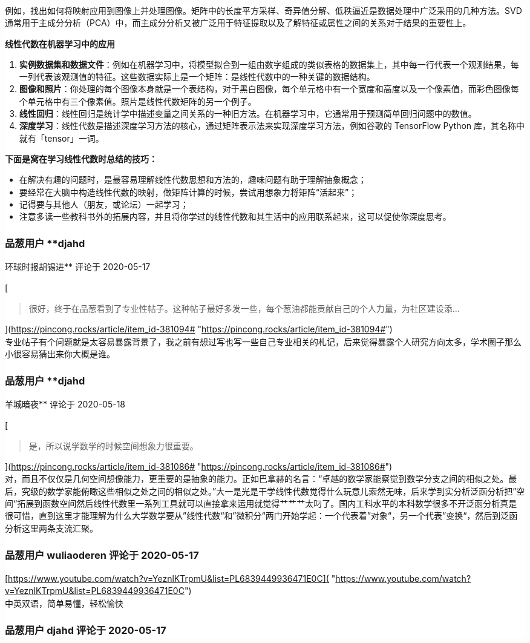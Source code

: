 例如，找出如何将映射应用到图像上并处理图像。矩阵中的长度平方采样、奇异值分解、低秩逼近是数据处理中广泛采用的几种方法。SVD 通常用于主成分分析（PCA）中，而主成分分析又被广泛用于特征提取以及了解特征或属性之间的关系对于结果的重要性上。  
  
**线性代数在机器学习中的应用**  
  

1.  **实例数据集和数据文件**：例如在机器学习中，将模型拟合到一组由数字组成的类似表格的数据集上，其中每一行代表一个观测结果，每一列代表该观测值的特征。这些数据实际上是一个矩阵：是线性代数中的一种关键的数据结构。
2.  **图像和照片**：你处理的每个图像本身就是一个表结构，对于黑白图像，每个单元格中有一个宽度和高度以及一个像素值，而彩色图像每个单元格中有三个像素值。照片是线性代数矩阵的另一个例子。
3.  **线性回归**：线性回归是统计学中描述变量之间关系的一种旧方法。在机器学习中，它通常用于预测简单回归问题中的数值。
4.  **深度学习**：线性代数是描述深度学习方法的核心，通过矩阵表示法来实现深度学习方法，例如谷歌的 TensorFlow Python 库，其名称中就有「tensor」一词。

  
  
**下面是窝在学习线性代数时总结的技巧：**  

*   在解决有趣的问题时，是最容易理解线性代数思想和方法的，趣味问题有助于理解抽象概念；
*   要经常在大脑中构造线性代数的映射，做矩阵计算的时候，尝试用想象力将矩阵“活起来”；
*   记得要与其他人（朋友，或论坛）一起学习；
*   注意多读一些教科书外的拓展内容，并且将你学过的线性代数和其生活中的应用联系起来，这可以促使你深度思考。

            
### 品葱用户 **djahd 
环球时报胡锡进** 评论于 2020-05-17
        
[

> 很好，终于在品葱看到了专业性帖子。这种帖子最好多发一些，每个葱油都能贡献自己的个人力量，为社区建设添...

](https://pincong.rocks/article/item_id-381094# "https://pincong.rocks/article/item_id-381094#")  
专业帖子有个问题就是太容易暴露背景了，我之前有想过写也写一些自己专业相关的札记，后来觉得暴露个人研究方向太多，学术圈子那么小很容易猜出来你大概是谁。
        


            
### 品葱用户 **djahd 
羊城暗夜** 评论于 2020-05-18
        
[

> 是，所以说学数学的时候空间想象力很重要。

](https://pincong.rocks/article/item_id-381086# "https://pincong.rocks/article/item_id-381086#")  
对，而且不仅仅是几何空间想像能力，更重要的是抽象的能力。正如巴拿赫的名言：“卓越的数学家能察觉到数学分支之间的相似之处。最后，究级的数学家能俯瞰这些相似之处之间的相似之处。”大一是光是干学线性代数觉得什么玩意儿索然无味，后来学到实分析泛函分析把”空间“拓展到函数空间然后线性代数里一系列工具就可以直接拿来运用就觉得艹艹艹太叼了。国内工科水平的本科数学很多不开泛函分析真是很可惜，直到这里才能理解为什么大学数学要从”线性代数“和”微积分“两门开始学起：一个代表着”对象“，另一个代表”变换“，然后到泛函分析这里两条支流汇聚。
        


            
### 品葱用户 **wuliaoderen** 评论于 2020-05-17
        
[https://www.youtube.com/watch?v=YeznlKTrpmU&list=PL6839449936471E0C]( "https://www.youtube.com/watch?v=YeznlKTrpmU&list=PL6839449936471E0C")  
中英双语，简单易懂，轻松愉快
        


            
### 品葱用户 **djahd** 评论于 2020-05-17
        